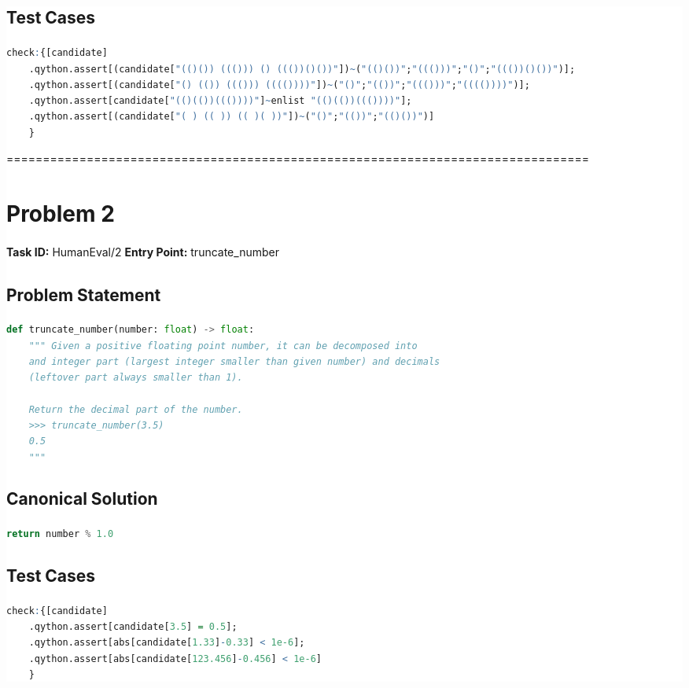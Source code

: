 
## Test Cases
```q
check:{[candidate]
    .qython.assert[(candidate["(()()) ((())) () ((())()())"])~("(()())";"((()))";"()";"((())()())")];
    .qython.assert[(candidate["() (()) ((())) (((())))"])~("()";"(())";"((()))";"(((())))")];
    .qython.assert[candidate["(()(())((())))"]~enlist "(()(())((())))"];
    .qython.assert[(candidate["( ) (( )) (( )( ))"])~("()";"(())";"(()())")]
    }
```



================================================================================


# Problem 2


**Task ID:** HumanEval/2
**Entry Point:** truncate_number



## Problem Statement
```python
def truncate_number(number: float) -> float:
    """ Given a positive floating point number, it can be decomposed into
    and integer part (largest integer smaller than given number) and decimals
    (leftover part always smaller than 1).

    Return the decimal part of the number.
    >>> truncate_number(3.5)
    0.5
    """
```



## Canonical Solution
```python
return number % 1.0
```



## Test Cases
```q
check:{[candidate]
    .qython.assert[candidate[3.5] = 0.5];
    .qython.assert[abs[candidate[1.33]-0.33] < 1e-6];
    .qython.assert[abs[candidate[123.456]-0.456] < 1e-6]
    }
```
